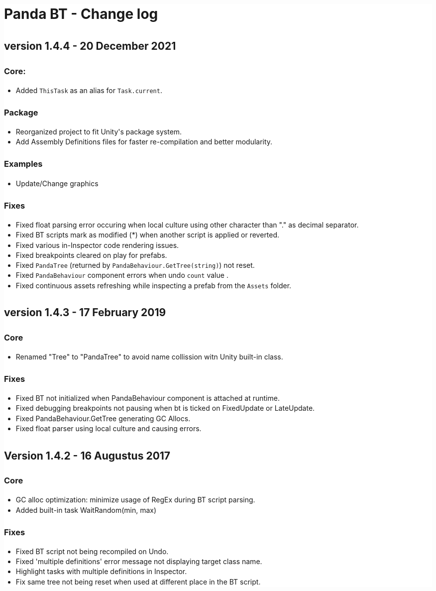 # Panda BT - Change log

## version 1.4.4 - 20 December 2021
### Core:

- Added `ThisTask` as an alias for `Task.current`.

### Package

- Reorganized project to fit Unity's package system.
- Add Assembly Definitions files for faster re-compilation and better modularity.

### Examples
- Update/Change graphics

### Fixes

- Fixed float parsing error occuring when local culture using other character than "." as decimal separator.
- Fixed BT scripts mark as modified (*) when another script is applied or reverted.
- Fixed various in-Inspector code rendering issues.
- Fixed breakpoints cleared on play for prefabs.
- Fixed `PandaTree` (returned by `PandaBehaviour.GetTree(string)`) not reset.
- Fixed `PandaBehaviour` component errors when undo `count`  value .
- Fixed continuous assets refreshing while inspecting a prefab from the `Assets` folder.


## version 1.4.3 - 17 February 2019
### Core
- Renamed "Tree" to "PandaTree" to avoid name collission witn Unity built-in class.

### Fixes
- Fixed BT not initialized when PandaBehaviour component is attached at runtime.
- Fixed debugging breakpoints not pausing when bt is ticked on FixedUpdate or LateUpdate.
- Fixed PandaBehaviour.GetTree generating GC Allocs.
- Fixed float parser using local culture and causing errors.

## Version 1.4.2 - 16 Augustus 2017
### Core
- GC alloc optimization:  minimize usage of RegEx during BT script parsing.
- Added built-in task WaitRandom(min, max)

### Fixes
- Fixed BT script not being recompiled on Undo.
- Fixed 'multiple definitions' error message not displaying target class name.
- Highlight tasks with multiple definitions in Inspector.
- Fix same tree not being reset when used at different place in the BT script.
